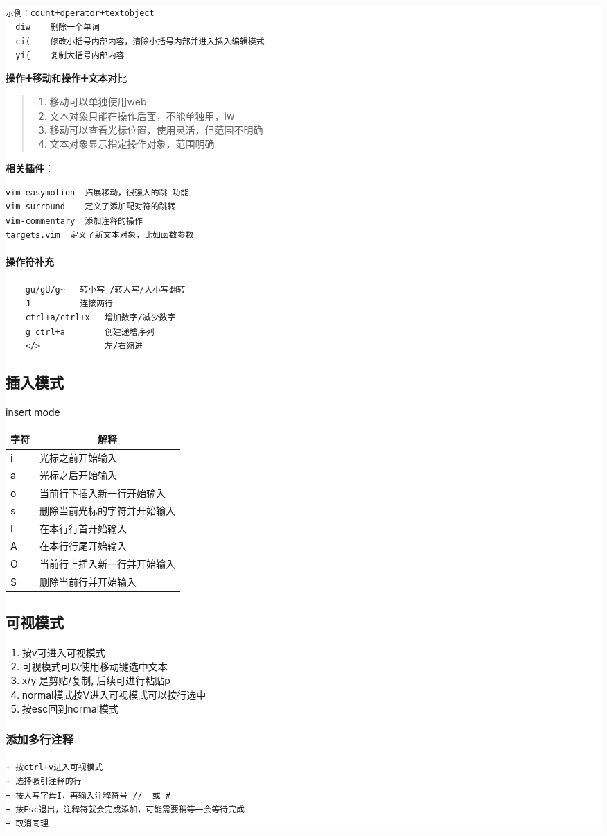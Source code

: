 
    示例：count+operator+textobject  
      diw    删除一个单词
      ci(    修改小括号内部内容，清除小括号内部并进入插入编辑模式
      yi{    复制大括号内部内容  

**操作➕移动**和**操作➕文本**对比  
>
>    1. 移动可以单独使用web  
>    2. 文本对象只能在操作后面，不能单独用，iw  
>    3. 移动可以查看光标位置，使用灵活，但范围不明确  
>    4. 文本对象显示指定操作对象，范围明确  

**相关插件**：  

    vim-easymotion  拓展移动，很强大的跳 功能  
    vim-surround    定义了添加配对符的跳转  
    vim-commentary  添加注释的操作  
    targets.vim  定义了新文本对象，比如函数参数  

#### 操作符补充  

        gu/gU/g~   转小写 /转大写/大小写翻转
        J          连接两行
        ctrl+a/ctrl+x   增加数字/减少数字
        g ctrl+a        创建递增序列
        </>             左/右缩进

## 插入模式  

  insert mode  

 字符  | 解释             
-----|----------------
 i   | 光标之前开始输入       
 a   | 光标之后开始输入       
 o   | 当前行下插入新一行开始输入  
 s   | 删除当前光标的字符并开始输入 
 I   | 在本行行首开始输入      
 A   | 在本行行尾开始输入      
 O   | 当前行上插入新一行并开始输入 
 S   | 删除当前行并开始输入     

## 可视模式  

1. 按v可进入可视模式  
2. 可视模式可以使用移动键选中文本  
3. x/y 是剪贴/复制, 后续可进行粘贴p  
4. normal模式按V进入可视模式可以按行选中  
5. 按esc回到normal模式  

### 添加多行注释  

    + 按ctrl+v进入可视模式
    + 选择吸引注释的行  
    + 按大写字母I，再输入注释符号 //  或 #  
    + 按Esc退出，注释符就会完成添加，可能需要稍等一会等待完成  
    + 取消同理
